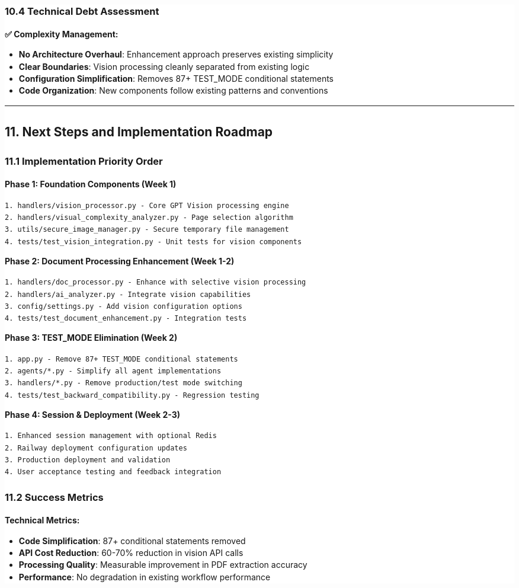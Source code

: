 ### 10.4 Technical Debt Assessment

**✅ Complexity Management:**
- **No Architecture Overhaul**: Enhancement approach preserves existing simplicity
- **Clear Boundaries**: Vision processing cleanly separated from existing logic
- **Configuration Simplification**: Removes 87+ TEST_MODE conditional statements
- **Code Organization**: New components follow existing patterns and conventions

---

## 11. Next Steps and Implementation Roadmap

### 11.1 Implementation Priority Order

**Phase 1: Foundation Components (Week 1)**
```
1. handlers/vision_processor.py - Core GPT Vision processing engine
2. handlers/visual_complexity_analyzer.py - Page selection algorithm  
3. utils/secure_image_manager.py - Secure temporary file management
4. tests/test_vision_integration.py - Unit tests for vision components
```

**Phase 2: Document Processing Enhancement (Week 1-2)**
```
1. handlers/doc_processor.py - Enhance with selective vision processing
2. handlers/ai_analyzer.py - Integrate vision capabilities
3. config/settings.py - Add vision configuration options
4. tests/test_document_enhancement.py - Integration tests
```

**Phase 3: TEST_MODE Elimination (Week 2)**
```
1. app.py - Remove 87+ TEST_MODE conditional statements
2. agents/*.py - Simplify all agent implementations
3. handlers/*.py - Remove production/test mode switching
4. tests/test_backward_compatibility.py - Regression testing
```

**Phase 4: Session & Deployment (Week 2-3)**
```
1. Enhanced session management with optional Redis
2. Railway deployment configuration updates
3. Production deployment and validation
4. User acceptance testing and feedback integration
```

### 11.2 Success Metrics

**Technical Metrics:**
- **Code Simplification**: 87+ conditional statements removed
- **API Cost Reduction**: 60-70% reduction in vision API calls
- **Processing Quality**: Measurable improvement in PDF extraction accuracy
- **Performance**: No degradation in existing workflow performance
